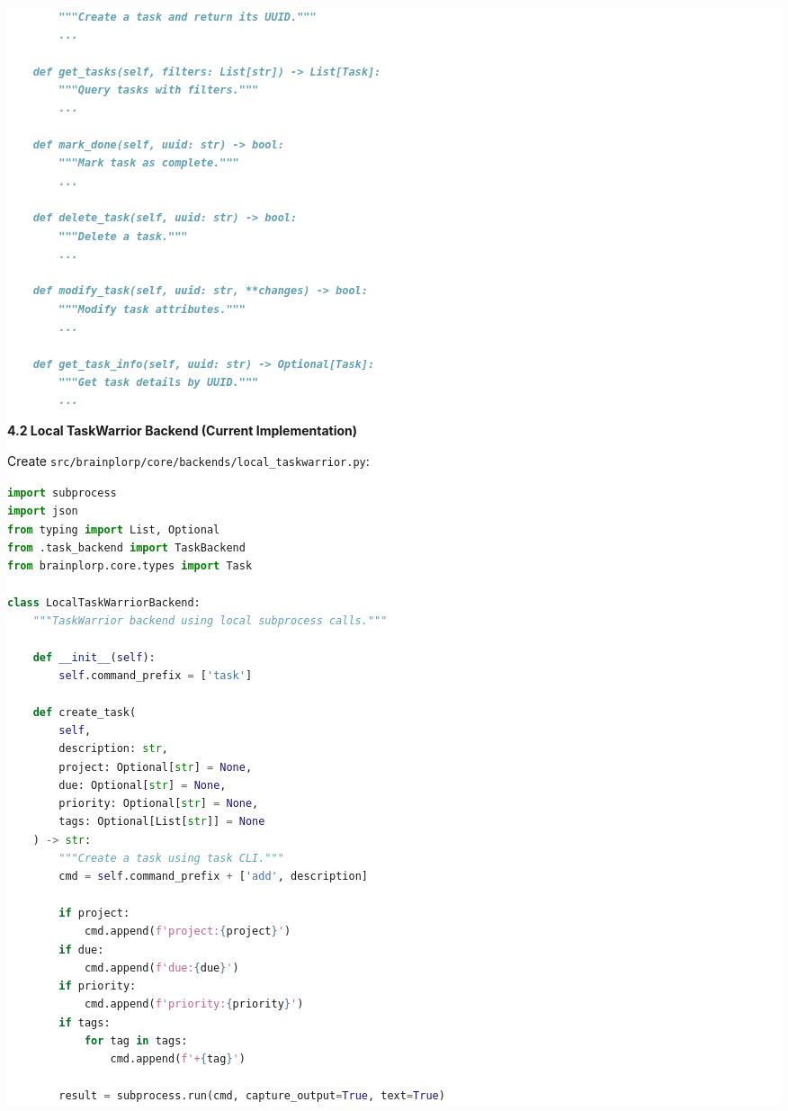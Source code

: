```markdown
        """Create a task and return its UUID."""
        ...

    def get_tasks(self, filters: List[str]) -> List[Task]:
        """Query tasks with filters."""
        ...

    def mark_done(self, uuid: str) -> bool:
        """Mark task as complete."""
        ...

    def delete_task(self, uuid: str) -> bool:
        """Delete a task."""
        ...

    def modify_task(self, uuid: str, **changes) -> bool:
        """Modify task attributes."""
        ...

    def get_task_info(self, uuid: str) -> Optional[Task]:
        """Get task details by UUID."""
        ...
```

**4.2 Local TaskWarrior Backend (Current Implementation)**

Create `src/brainplorp/core/backends/local_taskwarrior.py`:

```python
import subprocess
import json
from typing import List, Optional
from .task_backend import TaskBackend
from brainplorp.core.types import Task

class LocalTaskWarriorBackend:
    """TaskWarrior backend using local subprocess calls."""

    def __init__(self):
        self.command_prefix = ['task']

    def create_task(
        self,
        description: str,
        project: Optional[str] = None,
        due: Optional[str] = None,
        priority: Optional[str] = None,
        tags: Optional[List[str]] = None
    ) -> str:
        """Create a task using task CLI."""
        cmd = self.command_prefix + ['add', description]

        if project:
            cmd.append(f'project:{project}')
        if due:
            cmd.append(f'due:{due}')
        if priority:
            cmd.append(f'priority:{priority}')
        if tags:
            for tag in tags:
                cmd.append(f'+{tag}')

        result = subprocess.run(cmd, capture_output=True, text=True)

```